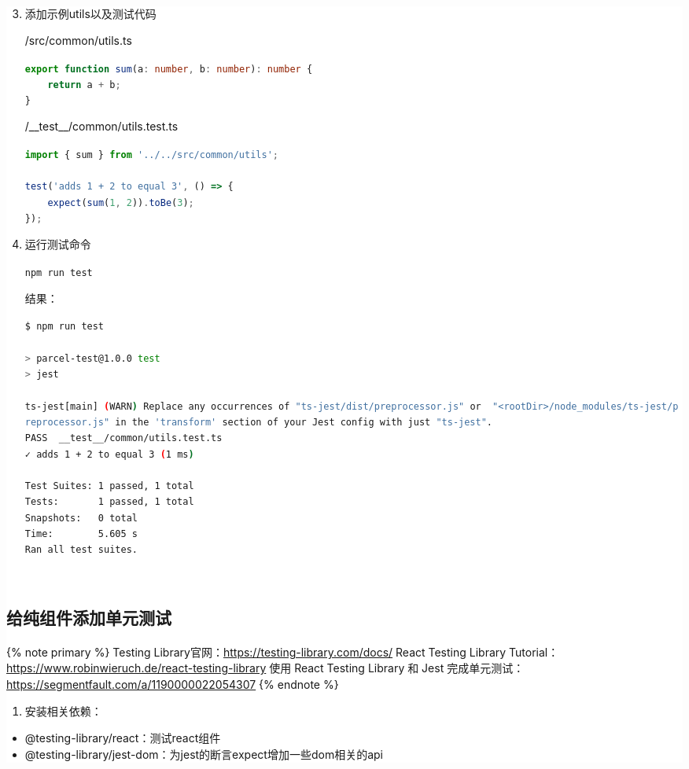 3. 添加示例utils以及测试代码

    /src/common/utils.ts
    ```typescript
    export function sum(a: number, b: number): number {
        return a + b;
    }
    ```

    /\_\_test\_\_/common/utils.test.ts
    ```typescript
    import { sum } from '../../src/common/utils';

    test('adds 1 + 2 to equal 3', () => {
        expect(sum(1, 2)).toBe(3);
    }); 
    ```

4. 运行测试命令

    ```bash
    npm run test
    ```

    结果：
    ```bash
    $ npm run test

    > parcel-test@1.0.0 test
    > jest

    ts-jest[main] (WARN) Replace any occurrences of "ts-jest/dist/preprocessor.js" or  "<rootDir>/node_modules/ts-jest/preprocessor.js" in the 'transform' section of your Jest config with just "ts-jest".
    PASS  __test__/common/utils.test.ts
    ✓ adds 1 + 2 to equal 3 (1 ms)

    Test Suites: 1 passed, 1 total
    Tests:       1 passed, 1 total
    Snapshots:   0 total
    Time:        5.605 s
    Ran all test suites.
    ```

<br/>


## 给纯组件添加单元测试

{% note primary %}
Testing Library官网：https://testing-library.com/docs/
React Testing Library Tutorial：https://www.robinwieruch.de/react-testing-library
使用 React Testing Library 和 Jest 完成单元测试：https://segmentfault.com/a/1190000022054307
{% endnote %}

1. 安装相关依赖：
 - @testing-library/react：测试react组件
 - @testing-library/jest-dom：为jest的断言expect增加一些dom相关的api
